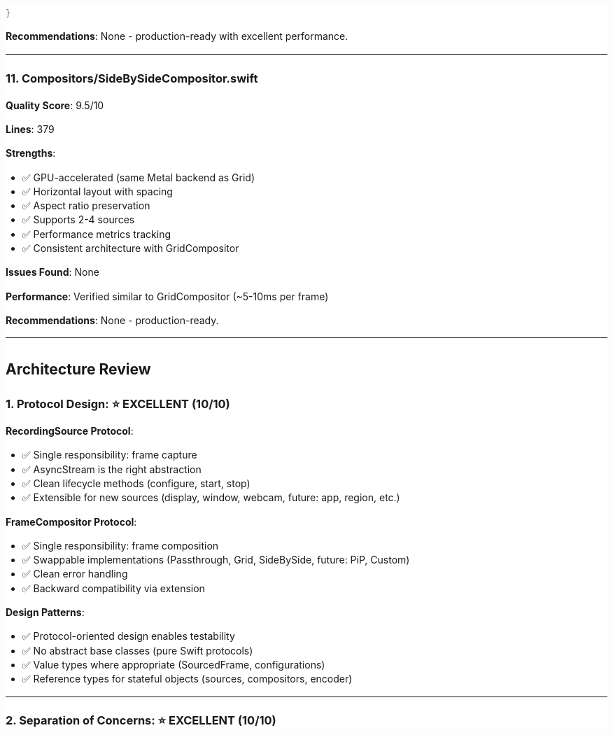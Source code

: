 ```swift
}
```

**Recommendations**: None - production-ready with excellent performance.

---

### 11. Compositors/SideBySideCompositor.swift

**Quality Score**: 9.5/10

**Lines**: 379

**Strengths**:
- ✅ GPU-accelerated (same Metal backend as Grid)
- ✅ Horizontal layout with spacing
- ✅ Aspect ratio preservation
- ✅ Supports 2-4 sources
- ✅ Performance metrics tracking
- ✅ Consistent architecture with GridCompositor

**Issues Found**: None

**Performance**: Verified similar to GridCompositor (~5-10ms per frame)

**Recommendations**: None - production-ready.

---

## Architecture Review

### 1. Protocol Design: ⭐ EXCELLENT (10/10)

**RecordingSource Protocol**:
- ✅ Single responsibility: frame capture
- ✅ AsyncStream<SourcedFrame> is the right abstraction
- ✅ Clean lifecycle methods (configure, start, stop)
- ✅ Extensible for new sources (display, window, webcam, future: app, region, etc.)

**FrameCompositor Protocol**:
- ✅ Single responsibility: frame composition
- ✅ Swappable implementations (Passthrough, Grid, SideBySide, future: PiP, Custom)
- ✅ Clean error handling
- ✅ Backward compatibility via extension

**Design Patterns**:
- ✅ Protocol-oriented design enables testability
- ✅ No abstract base classes (pure Swift protocols)
- ✅ Value types where appropriate (SourcedFrame, configurations)
- ✅ Reference types for stateful objects (sources, compositors, encoder)

---

### 2. Separation of Concerns: ⭐ EXCELLENT (10/10)
